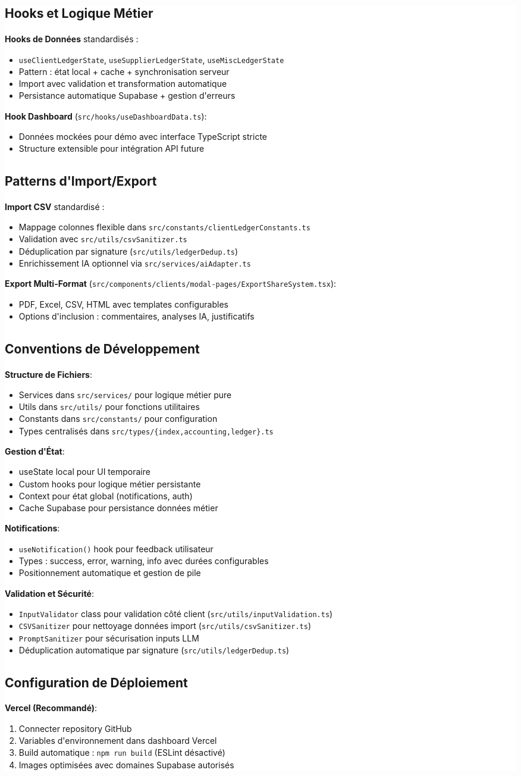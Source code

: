 ## Hooks et Logique Métier

**Hooks de Données** standardisés :
- `useClientLedgerState`, `useSupplierLedgerState`, `useMiscLedgerState`
- Pattern : état local + cache + synchronisation serveur
- Import avec validation et transformation automatique
- Persistance automatique Supabase + gestion d'erreurs

**Hook Dashboard** (`src/hooks/useDashboardData.ts`):
- Données mockées pour démo avec interface TypeScript stricte
- Structure extensible pour intégration API future

## Patterns d'Import/Export

**Import CSV** standardisé :
- Mappage colonnes flexible dans `src/constants/clientLedgerConstants.ts`
- Validation avec `src/utils/csvSanitizer.ts`
- Déduplication par signature (`src/utils/ledgerDedup.ts`)
- Enrichissement IA optionnel via `src/services/aiAdapter.ts`

**Export Multi-Format** (`src/components/clients/modal-pages/ExportShareSystem.tsx`):
- PDF, Excel, CSV, HTML avec templates configurables
- Options d'inclusion : commentaires, analyses IA, justificatifs

## Conventions de Développement

**Structure de Fichiers**:
- Services dans `src/services/` pour logique métier pure
- Utils dans `src/utils/` pour fonctions utilitaires
- Constants dans `src/constants/` pour configuration
- Types centralisés dans `src/types/{index,accounting,ledger}.ts`

**Gestion d'État**:
- useState local pour UI temporaire
- Custom hooks pour logique métier persistante
- Context pour état global (notifications, auth)
- Cache Supabase pour persistance données métier

**Notifications**:
- `useNotification()` hook pour feedback utilisateur
- Types : success, error, warning, info avec durées configurables
- Positionnement automatique et gestion de pile

**Validation et Sécurité**:
- `InputValidator` class pour validation côté client (`src/utils/inputValidation.ts`)
- `CSVSanitizer` pour nettoyage données import (`src/utils/csvSanitizer.ts`)
- `PromptSanitizer` pour sécurisation inputs LLM
- Déduplication automatique par signature (`src/utils/ledgerDedup.ts`)

## Configuration de Déploiement

**Vercel (Recommandé)**:
1. Connecter repository GitHub
2. Variables d'environnement dans dashboard Vercel
3. Build automatique : `npm run build` (ESLint désactivé)
4. Images optimisées avec domaines Supabase autorisés
